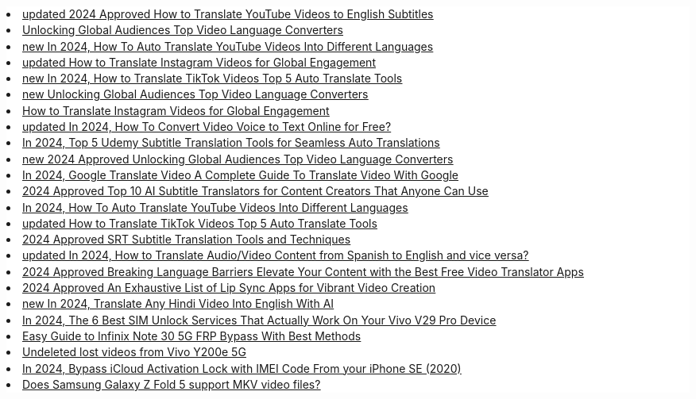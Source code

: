 <li><a href="https://ai-video.techidaily.com/updated-2024-approved-how-to-translate-youtube-videos-to-english-subtitles/"><u>updated 2024 Approved How to Translate YouTube Videos to English Subtitles</u></a></li>
<li><a href="https://ai-video.techidaily.com/unlocking-global-audiences-top-video-language-converters/"><u>Unlocking Global Audiences Top Video Language Converters</u></a></li>
<li><a href="https://ai-video.techidaily.com/new-in-2024-how-to-auto-translate-youtube-videos-into-different-languages/"><u>new In 2024, How To Auto Translate YouTube Videos Into Different Languages</u></a></li>
<li><a href="https://ai-video.techidaily.com/updated-how-to-translate-instagram-videos-for-global-engagement/"><u>updated How to Translate Instagram Videos for Global Engagement</u></a></li>
<li><a href="https://ai-video.techidaily.com/new-in-2024-how-to-translate-tiktok-videos-top-5-auto-translate-tools/"><u>new In 2024, How to Translate TikTok Videos Top 5 Auto Translate Tools</u></a></li>
<li><a href="https://ai-video.techidaily.com/new-unlocking-global-audiences-top-video-language-converters/"><u>new Unlocking Global Audiences Top Video Language Converters</u></a></li>
<li><a href="https://ai-video.techidaily.com/how-to-translate-instagram-videos-for-global-engagement/"><u>How to Translate Instagram Videos for Global Engagement</u></a></li>
<li><a href="https://ai-video.techidaily.com/updated-in-2024-how-to-convert-video-voice-to-text-online-for-free/"><u>updated In 2024, How To Convert Video Voice to Text Online for Free?</u></a></li>
<li><a href="https://ai-video.techidaily.com/in-2024-top-5-udemy-subtitle-translation-tools-for-seamless-auto-translations/"><u>In 2024, Top 5 Udemy Subtitle Translation Tools for Seamless Auto Translations</u></a></li>
<li><a href="https://ai-video.techidaily.com/new-2024-approved-unlocking-global-audiences-top-video-language-converters/"><u>new 2024 Approved Unlocking Global Audiences Top Video Language Converters</u></a></li>
<li><a href="https://ai-video.techidaily.com/in-2024-google-translate-video-a-complete-guide-to-translate-video-with-google/"><u>In 2024, Google Translate Video A Complete Guide To Translate Video With Google</u></a></li>
<li><a href="https://ai-video.techidaily.com/2024-approved-top-10-ai-subtitle-translators-for-content-creators-that-anyone-can-use/"><u>2024 Approved Top 10 AI Subtitle Translators for Content Creators That Anyone Can Use</u></a></li>
<li><a href="https://ai-video.techidaily.com/in-2024-how-to-auto-translate-youtube-videos-into-different-languages/"><u>In 2024, How To Auto Translate YouTube Videos Into Different Languages</u></a></li>
<li><a href="https://ai-video.techidaily.com/updated-how-to-translate-tiktok-videos-top-5-auto-translate-tools/"><u>updated How to Translate TikTok Videos Top 5 Auto Translate Tools</u></a></li>
<li><a href="https://ai-video.techidaily.com/2024-approved-srt-subtitle-translation-tools-and-techniques/"><u>2024 Approved SRT Subtitle Translation Tools and Techniques</u></a></li>
<li><a href="https://ai-video.techidaily.com/updated-in-2024-how-to-translate-audiovideo-content-from-spanish-to-english-and-vice-versa/"><u>updated In 2024, How to Translate Audio/Video Content from Spanish to English and vice versa?</u></a></li>
<li><a href="https://ai-video.techidaily.com/2024-approved-breaking-language-barriers-elevate-your-content-with-the-best-free-video-translator-apps/"><u>2024 Approved Breaking Language Barriers Elevate Your Content with the Best Free Video Translator Apps</u></a></li>
<li><a href="https://ai-video.techidaily.com/2024-approved-an-exhaustive-list-of-lip-sync-apps-for-vibrant-video-creation/"><u>2024 Approved An Exhaustive List of Lip Sync Apps for Vibrant Video Creation</u></a></li>
<li><a href="https://ai-video.techidaily.com/new-in-2024-translate-any-hindi-video-into-english-with-ai/"><u>new In 2024, Translate Any Hindi Video Into English With AI</u></a></li>
<li><a href="https://sim-unlock.techidaily.com/in-2024-the-6-best-sim-unlock-services-that-actually-work-on-your-vivo-v29-pro-device-by-drfone-android/"><u>In 2024, The 6 Best SIM Unlock Services That Actually Work On Your Vivo V29 Pro Device</u></a></li>
<li><a href="https://bypass-frp.techidaily.com/easy-guide-to-infinix-note-30-5g-frp-bypass-with-best-methods-by-drfone-android/"><u>Easy Guide to Infinix Note 30 5G FRP Bypass With Best Methods</u></a></li>
<li><a href="https://techidaily.com/undeleted-lost-videos-from-vivo-y200e-5g-by-fonelab-android-recover-video/"><u>Undeleted lost videos from Vivo Y200e 5G</u></a></li>
<li><a href="https://activate-lock.techidaily.com/in-2024-bypass-icloud-activation-lock-with-imei-code-from-your-iphone-se-2020-by-drfone-ios/"><u>In 2024, Bypass iCloud Activation Lock with IMEI Code From your iPhone SE (2020)</u></a></li>
<li><a href="https://phone-solutions.techidaily.com/does-samsung-galaxy-z-fold-5-support-mkv-video-files-by-aiseesoft-video-converter-play-mkv-on-android/"><u>Does Samsung Galaxy Z Fold 5 support MKV video files?</u></a></li>